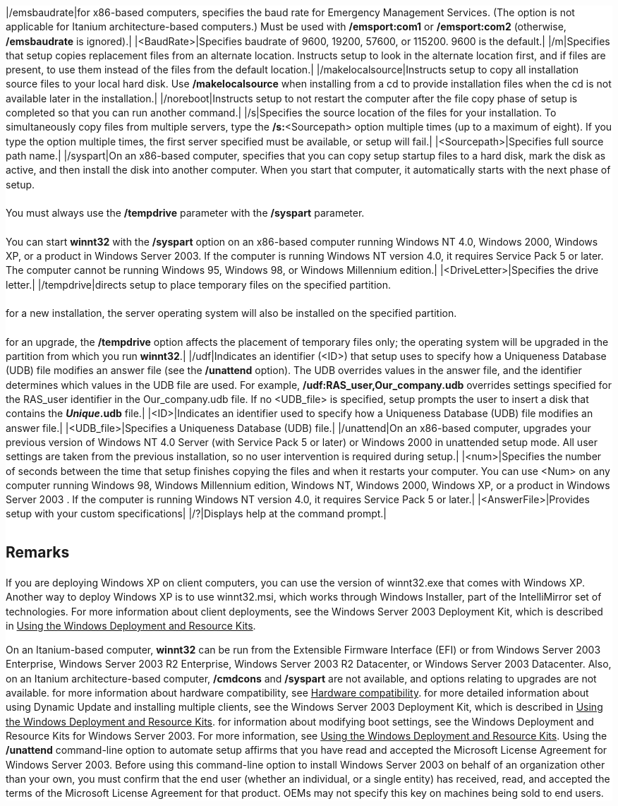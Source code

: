 |/emsbaudrate|for x86-based computers, specifies the baud rate for Emergency Management Services. (The option is not applicable for Itanium architecture-based computers.) Must be used with **/emsport:com1** or **/emsport:com2** (otherwise,  **/emsbaudrate** is ignored).|
|\<BaudRate>|Specifies baudrate of 9600, 19200, 57600, or 115200. 9600 is the default.|
|/m|Specifies that setup copies replacement files from an alternate location.  Instructs setup to look in the alternate location first, and if files are present, to use them instead of the files from the default location.|
|/makelocalsource|Instructs setup to copy all installation source files to your local hard disk.  Use **/makelocalsource** when installing from a cd to provide installation files when the cd is not available later in the installation.|
|/noreboot|Instructs setup to not restart the computer after the file copy phase of setup is completed so that you can run another command.|
|/s|Specifies the source location of the files for your installation. To simultaneously copy files from multiple servers, type the **/s:**\<Sourcepath> option multiple times (up to a maximum of eight). If you type the option multiple times, the first server specified must be available, or setup will fail.|
|\<Sourcepath>|Specifies full source path name.|
|/syspart|On an x86-based computer, specifies that you can copy setup startup files to a hard disk, mark the disk as active, and then install the disk into another computer. When you start that computer, it automatically starts with the next phase of setup.<br /><br />You must always use the **/tempdrive** parameter with the **/syspart** parameter.<br /><br />You can start **winnt32** with the **/syspart** option on an x86-based computer running Windows NT 4.0, Windows 2000, Windows XP, or a product in Windows Server 2003. If the computer is running Windows NT version 4.0, it requires Service Pack 5 or later. The computer cannot be running Windows 95, Windows 98, or Windows Millennium edition.|
|\<DriveLetter>|Specifies the drive letter.|
|/tempdrive|directs setup to place temporary files on the specified partition.<br /><br />for a new installation, the server operating system will also be installed on the specified partition.<br /><br />for an upgrade, the **/tempdrive** option affects the placement of temporary files only; the operating system will be upgraded in the partition from which you run **winnt32**.|
|/udf|Indicates an identifier (\<ID>) that setup uses to specify how a Uniqueness Database (UDB) file modifies an answer file (see the **/unattend** option).  The UDB overrides values in the answer file, and the identifier determines which values in the UDB file are used. For example, **/udf:RAS_user,Our_company.udb** overrides settings specified for the RAS_user identifier in the Our_company.udb  file. If no \<UDB_file> is specified, setup prompts the user to insert a disk that contains the **$Unique$.udb** file.|
|\<ID>|Indicates an identifier used to specify how a Uniqueness Database (UDB) file modifies an answer file.|
|\<UDB_file>|Specifies a Uniqueness Database (UDB) file.|
|/unattend|On an x86-based computer, upgrades your previous version of Windows NT 4.0 Server (with Service Pack 5 or later) or Windows 2000 in unattended setup mode. All user settings are taken from the previous installation, so no user intervention is required during setup.|
|\<num>|Specifies the number of seconds between the time that setup finishes copying the files and when it restarts your computer. You can use \<Num> on any computer running Windows 98, Windows Millennium edition, Windows NT, Windows 2000, Windows XP, or a product in Windows Server 2003 . If the computer is running Windows NT version 4.0, it requires Service Pack 5 or later.|
|\<AnswerFile>|Provides setup with your custom specifications|
|/?|Displays help at the command prompt.|

## Remarks
If you are deploying Windows XP on client computers, you can use the version of winnt32.exe that comes with Windows XP. Another way to deploy Windows XP is to use winnt32.msi, which works through Windows Installer, part of the IntelliMirror set of technologies. For more information about client deployments, see the Windows Server 2003 Deployment Kit, which is described in [Using the Windows Deployment and Resource Kits](https://technet.microsoft.com/library/cc779317(v=ws.10).aspx).

On an Itanium-based computer, **winnt32** can be run from the Extensible Firmware Interface (EFI) or from Windows Server 2003 Enterprise, Windows Server 2003 R2 Enterprise, Windows Server 2003 R2 Datacenter, or Windows Server 2003 Datacenter. Also, on an Itanium architecture-based computer, **/cmdcons** and **/syspart** are not available, and options relating to upgrades are not available.
for more information about hardware compatibility, see [Hardware compatibility](https://technet.microsoft.com/library/cc757927(v=ws.10).aspx).
for more detailed information about using Dynamic Update and installing multiple clients, see the Windows Server 2003 Deployment Kit, which is described in [Using the Windows Deployment and Resource Kits](https://technet.microsoft.com/library/cc779317(v=ws.10).aspx).
for information about modifying boot settings, see the Windows Deployment and Resource Kits for Windows Server 2003. For more information, see [Using the Windows Deployment and Resource Kits](https://technet.microsoft.com/library/cc779317(v=ws.10).aspx).
Using the **/unattend** command-line option to automate setup affirms that you have read and accepted the Microsoft License Agreement for Windows Server 2003. Before using this command-line option to install Windows Server 2003 on behalf of an organization other than your own, you must confirm that the end user (whether an individual, or a single entity) has received, read, and accepted the terms of the Microsoft License Agreement for that product.  OEMs may not specify this key on machines being sold to end users.
